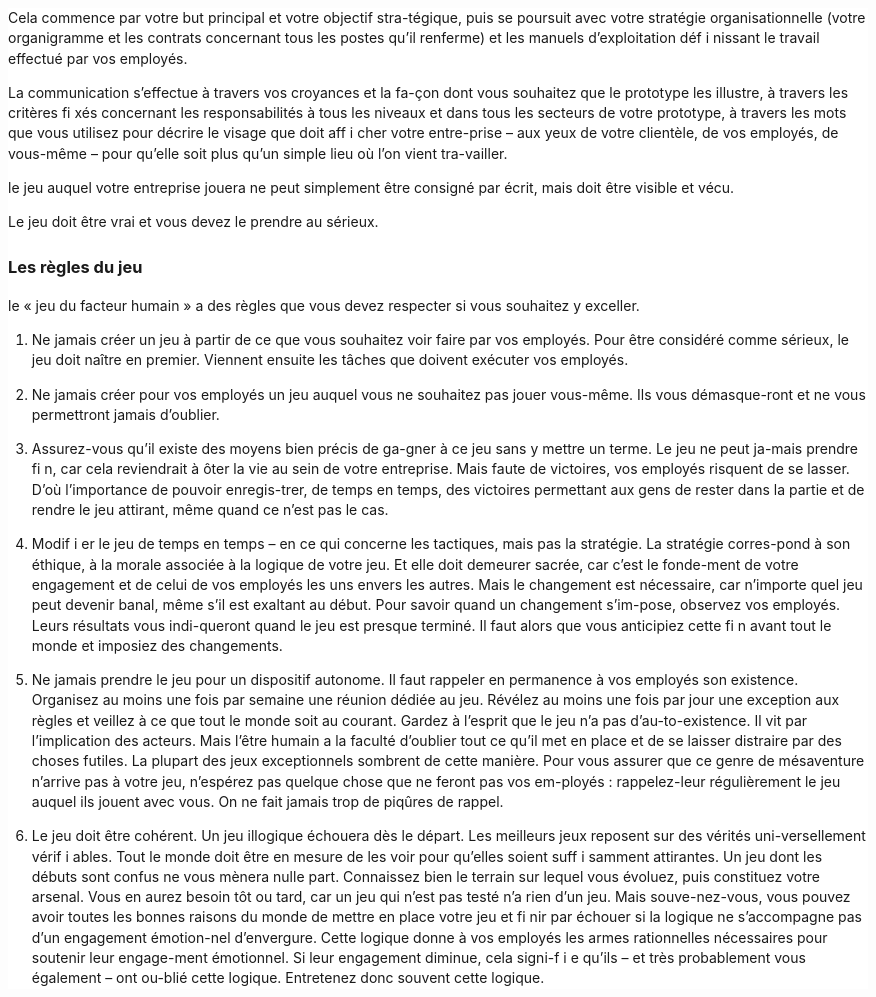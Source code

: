 Cela commence par votre but principal et votre objectif stra-tégique, puis se poursuit avec votre stratégie organisationnelle (votre organigramme et les contrats concernant tous les postes qu’il renferme) et les manuels d’exploitation déf i nissant le travail effectué par vos employés.

La communication s’effectue à travers vos croyances et la fa-çon dont vous souhaitez que le prototype les illustre, à travers les critères fi xés concernant les responsabilités à tous les niveaux et dans tous les secteurs de votre prototype, à travers les mots que vous utilisez pour décrire le visage que doit aff i cher votre entre-prise – aux yeux de votre clientèle, de vos employés, de vous-même – pour qu’elle soit plus qu’un simple lieu où l’on vient tra-vailler.

le jeu auquel votre entreprise jouera ne peut simplement être consigné par écrit, mais doit être visible et vécu.

Le jeu doit être vrai et vous devez le prendre au sérieux.

### Les règles du jeu

le « jeu du facteur humain » a des règles que vous devez respecter si vous souhaitez y exceller.

1. Ne jamais créer un jeu à partir de ce que vous souhaitez voir faire par vos employés. Pour être considéré comme sérieux, le jeu doit naître en premier. Viennent ensuite les tâches que doivent exécuter vos employés.

2. Ne jamais créer pour vos employés un jeu auquel vous ne souhaitez pas jouer vous-même. Ils vous démasque-ront et ne vous permettront jamais d’oublier.

3. Assurez-vous qu’il existe des moyens bien précis de ga-gner à ce jeu sans y mettre un terme. Le jeu ne peut ja-mais prendre fi n, car cela reviendrait à ôter la vie au sein de votre entreprise. Mais faute de victoires, vos employés risquent de se lasser. D’où l’importance de pouvoir enregis-trer, de temps en temps, des victoires permettant aux gens de rester dans la partie et de rendre le jeu attirant, même quand ce n’est pas le cas.

4. Modif i er le jeu de temps en temps – en ce qui concerne les tactiques, mais pas la stratégie. La stratégie corres-pond à son éthique, à la morale associée à la logique de votre jeu. Et elle doit demeurer sacrée, car c’est le fonde-ment de votre engagement et de celui de vos employés les uns envers les autres. Mais le changement est nécessaire, car n’importe quel jeu peut devenir banal, même s’il est exaltant au début. Pour savoir quand un changement s’im-pose, observez vos employés. Leurs résultats vous indi-queront quand le jeu est presque terminé. Il faut alors que vous anticipiez cette fi n avant tout le monde et imposiez des changements.

5. Ne jamais prendre le jeu pour un dispositif autonome. 
Il faut rappeler en permanence à vos employés son existence. Organisez au moins une fois par semaine une réunion dédiée au jeu. Révélez au moins une fois par jour une exception aux règles et veillez à ce que tout le monde soit au courant. Gardez à l’esprit que le jeu n’a pas d’au-to-existence. Il vit par l’implication des acteurs. Mais l’être humain a la faculté d’oublier tout ce qu’il met en place et de se laisser distraire par des choses futiles. La plupart des jeux exceptionnels sombrent de cette manière. Pour vous assurer que ce genre de mésaventure n’arrive pas à votre jeu, n’espérez pas quelque chose que ne feront pas vos em-ployés : rappelez-leur régulièrement le jeu auquel ils jouent avec vous. On ne fait jamais trop de piqûres de rappel.

6. Le jeu doit être cohérent. Un jeu illogique échouera dès le départ. Les meilleurs jeux reposent sur des vérités uni-versellement vérif i ables. Tout le monde doit être en mesure de les voir pour qu’elles soient suff i samment attirantes. Un jeu dont les débuts sont confus ne vous mènera nulle part. 
Connaissez bien le terrain sur lequel vous évoluez, puis constituez votre arsenal. Vous en aurez besoin tôt ou tard, car un jeu qui n’est pas testé n’a rien d’un jeu. Mais souve-nez-vous, vous pouvez avoir toutes les bonnes raisons du monde de mettre en place votre jeu et fi nir par échouer si la logique ne s’accompagne pas d’un engagement émotion-nel d’envergure. Cette logique donne à vos employés les armes rationnelles nécessaires pour soutenir leur engage-ment émotionnel. Si leur engagement diminue, cela signi-f i e qu’ils – et très probablement vous également – ont ou-blié cette logique. Entretenez donc souvent cette logique.
